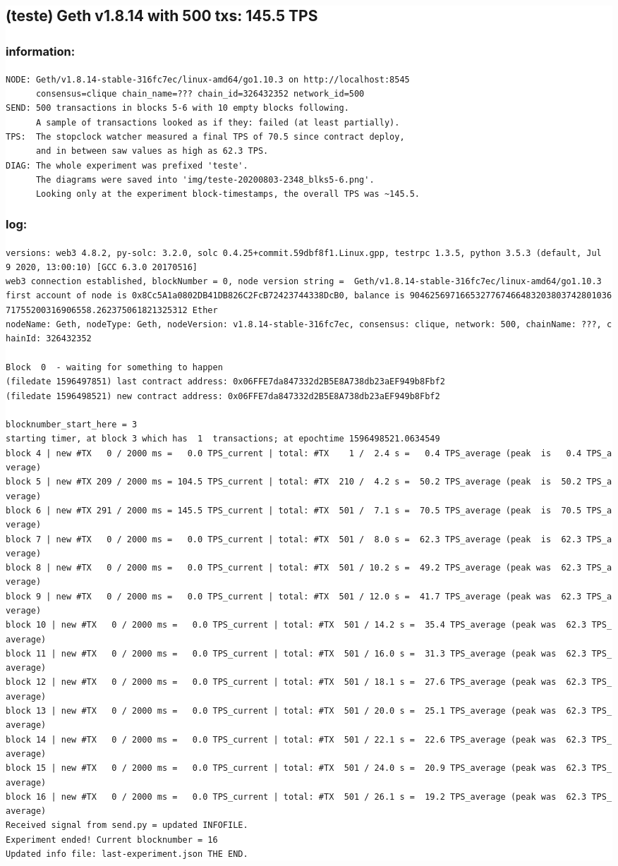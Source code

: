 
## (teste) Geth v1.8.14 with 500 txs: 145.5 TPS

### information:
```
NODE: Geth/v1.8.14-stable-316fc7ec/linux-amd64/go1.10.3 on http://localhost:8545
      consensus=clique chain_name=??? chain_id=326432352 network_id=500
SEND: 500 transactions in blocks 5-6 with 10 empty blocks following.
      A sample of transactions looked as if they: failed (at least partially).
TPS:  The stopclock watcher measured a final TPS of 70.5 since contract deploy,
      and in between saw values as high as 62.3 TPS.
DIAG: The whole experiment was prefixed 'teste'.
      The diagrams were saved into 'img/teste-20200803-2348_blks5-6.png'.
      Looking only at the experiment block-timestamps, the overall TPS was ~145.5.

```

### log:
```
versions: web3 4.8.2, py-solc: 3.2.0, solc 0.4.25+commit.59dbf8f1.Linux.gpp, testrpc 1.3.5, python 3.5.3 (default, Jul  9 2020, 13:00:10) [GCC 6.3.0 20170516]
web3 connection established, blockNumber = 0, node version string =  Geth/v1.8.14-stable-316fc7ec/linux-amd64/go1.10.3
first account of node is 0x8Cc5A1a0802DB41DB826C2FcB72423744338DcB0, balance is 904625697166532776746648320380374280103671755200316906558.262375061821325312 Ether
nodeName: Geth, nodeType: Geth, nodeVersion: v1.8.14-stable-316fc7ec, consensus: clique, network: 500, chainName: ???, chainId: 326432352

Block  0  - waiting for something to happen
(filedate 1596497851) last contract address: 0x06FFE7da847332d2B5E8A738db23aEF949b8Fbf2
(filedate 1596498521) new contract address: 0x06FFE7da847332d2B5E8A738db23aEF949b8Fbf2

blocknumber_start_here = 3
starting timer, at block 3 which has  1  transactions; at epochtime 1596498521.0634549
block 4 | new #TX   0 / 2000 ms =   0.0 TPS_current | total: #TX    1 /  2.4 s =   0.4 TPS_average (peak  is   0.4 TPS_average)
block 5 | new #TX 209 / 2000 ms = 104.5 TPS_current | total: #TX  210 /  4.2 s =  50.2 TPS_average (peak  is  50.2 TPS_average)
block 6 | new #TX 291 / 2000 ms = 145.5 TPS_current | total: #TX  501 /  7.1 s =  70.5 TPS_average (peak  is  70.5 TPS_average)
block 7 | new #TX   0 / 2000 ms =   0.0 TPS_current | total: #TX  501 /  8.0 s =  62.3 TPS_average (peak  is  62.3 TPS_average)
block 8 | new #TX   0 / 2000 ms =   0.0 TPS_current | total: #TX  501 / 10.2 s =  49.2 TPS_average (peak was  62.3 TPS_average)
block 9 | new #TX   0 / 2000 ms =   0.0 TPS_current | total: #TX  501 / 12.0 s =  41.7 TPS_average (peak was  62.3 TPS_average)
block 10 | new #TX   0 / 2000 ms =   0.0 TPS_current | total: #TX  501 / 14.2 s =  35.4 TPS_average (peak was  62.3 TPS_average)
block 11 | new #TX   0 / 2000 ms =   0.0 TPS_current | total: #TX  501 / 16.0 s =  31.3 TPS_average (peak was  62.3 TPS_average)
block 12 | new #TX   0 / 2000 ms =   0.0 TPS_current | total: #TX  501 / 18.1 s =  27.6 TPS_average (peak was  62.3 TPS_average)
block 13 | new #TX   0 / 2000 ms =   0.0 TPS_current | total: #TX  501 / 20.0 s =  25.1 TPS_average (peak was  62.3 TPS_average)
block 14 | new #TX   0 / 2000 ms =   0.0 TPS_current | total: #TX  501 / 22.1 s =  22.6 TPS_average (peak was  62.3 TPS_average)
block 15 | new #TX   0 / 2000 ms =   0.0 TPS_current | total: #TX  501 / 24.0 s =  20.9 TPS_average (peak was  62.3 TPS_average)
block 16 | new #TX   0 / 2000 ms =   0.0 TPS_current | total: #TX  501 / 26.1 s =  19.2 TPS_average (peak was  62.3 TPS_average)
Received signal from send.py = updated INFOFILE.
Experiment ended! Current blocknumber = 16
Updated info file: last-experiment.json THE END.
```
